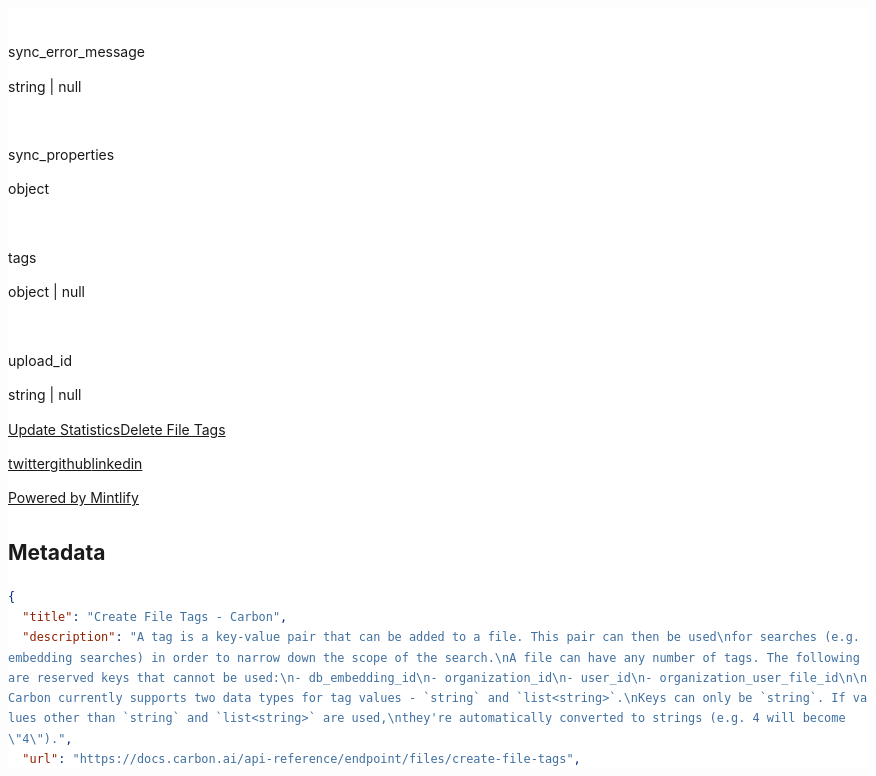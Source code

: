 [​](https://docs.carbon.ai/api-reference/endpoint/files/create-file-tags#response-sync-error-message)

sync\_error\_message

string | null

[​](https://docs.carbon.ai/api-reference/endpoint/files/create-file-tags#response-sync-properties)

sync\_properties

object

[​](https://docs.carbon.ai/api-reference/endpoint/files/create-file-tags#response-tags)

tags

object | null

[​](https://docs.carbon.ai/api-reference/endpoint/files/create-file-tags#response-upload-id)

upload\_id

string | null

[Update Statistics](https://docs.carbon.ai/api-reference/endpoint/organizations/organization-statistics)[Delete File Tags](https://docs.carbon.ai/api-reference/endpoint/files/delete-file-tags)

[twitter](https://twitter.com/carbon__ai)[github](https://github.com/hubbleai)[linkedin](https://www.linkedin.com/company/usecarbon)

[Powered by Mintlify](https://mintlify.com/preview-request?utm_campaign=poweredBy&utm_medium=docs&utm_source=docs.carbon.ai)

## Metadata

```json
{
  "title": "Create File Tags - Carbon",
  "description": "A tag is a key-value pair that can be added to a file. This pair can then be used\nfor searches (e.g. embedding searches) in order to narrow down the scope of the search.\nA file can have any number of tags. The following are reserved keys that cannot be used:\n- db_embedding_id\n- organization_id\n- user_id\n- organization_user_file_id\n\nCarbon currently supports two data types for tag values - `string` and `list<string>`.\nKeys can only be `string`. If values other than `string` and `list<string>` are used,\nthey're automatically converted to strings (e.g. 4 will become \"4\").",
  "url": "https://docs.carbon.ai/api-reference/endpoint/files/create-file-tags",
```